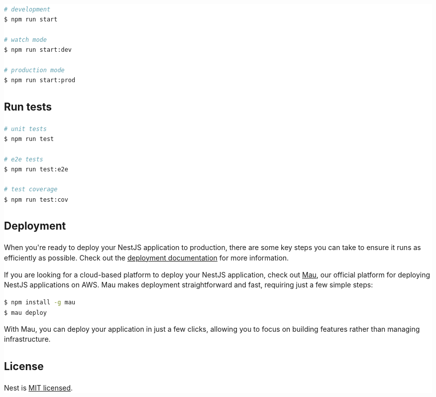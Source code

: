 ```bash
# development
$ npm run start

# watch mode
$ npm run start:dev

# production mode
$ npm run start:prod
```

## Run tests

```bash
# unit tests
$ npm run test

# e2e tests
$ npm run test:e2e

# test coverage
$ npm run test:cov
```

## Deployment

When you're ready to deploy your NestJS application to production, there are some key steps you can take to ensure it runs as efficiently as possible. Check out the [deployment documentation](https://docs.nestjs.com/deployment) for more information.

If you are looking for a cloud-based platform to deploy your NestJS application, check out [Mau](https://mau.nestjs.com), our official platform for deploying NestJS applications on AWS. Mau makes deployment straightforward and fast, requiring just a few simple steps:

```bash
$ npm install -g mau
$ mau deploy
```

With Mau, you can deploy your application in just a few clicks, allowing you to focus on building features rather than managing infrastructure.

## License

Nest is [MIT licensed](https://github.com/nestjs/nest/blob/master/LICENSE).


